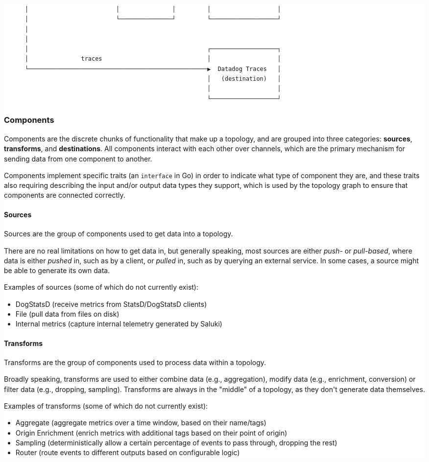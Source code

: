 ```text
      │                         │               │         │                   │
      │                         └───────────────┘         └───────────────────┘
      │                                                                        
      │                                                                        
      │                                                   ┌───────────────────┐
      │               traces                              │                   │
      └───────────────────────────────────────────────────▶  Datadog Traces   │
                                                          │   (destination)   │
                                                          │                   │
                                                          └───────────────────┘
```

### Components

Components are the discrete chunks of functionality that make up a topology, and are grouped into
three categories: **sources**, **transforms**, and **destinations**. All components interact with
each other over channels, which are the primary mechanism for sending data from one component to
another.

Components implement specific traits (an `interface` in Go) in order to indicate what type of
component they are, and these traits also requiring describing the input and/or output data types
they support, which is used by the topology graph to ensure that components are connected correctly.

#### Sources

Sources are the group of components used to get data into a topology.

There are no real limitations on how to get data in, but generally speaking, most sources are either
_push-_ or _pull-based_, where data is either _pushed_ in, such as by a client, or _pulled_ in, such
as by querying an external service. In some cases, a source might be able to generate its own data.

Examples of sources (some of which do not currently exist):

- DogStatsD (receive metrics from StatsD/DogStatsD clients)
- File (pull data from files on disk)
- Internal metrics (capture internal telemetry generated by Saluki)

#### Transforms

Transforms are the group of components used to process data within a topology.

Broadly speaking, transforms are used to either combine data (e.g., aggregation), modify data (e.g.,
enrichment, conversion) or filter data (e.g., dropping, sampling). Transforms are always in the
"middle" of a topology, as they don't generate data themselves.

Examples of transforms (some of which do not currently exist):

- Aggregate (aggregate metrics over a time window, based on their name/tags)
- Origin Enrichment (enrich metrics with additional tags based on their point of origin)
- Sampling (deterministically allow a certain percentage of events to pass through, dropping the
  rest)
- Router (route events to different outputs based on configurable logic)
